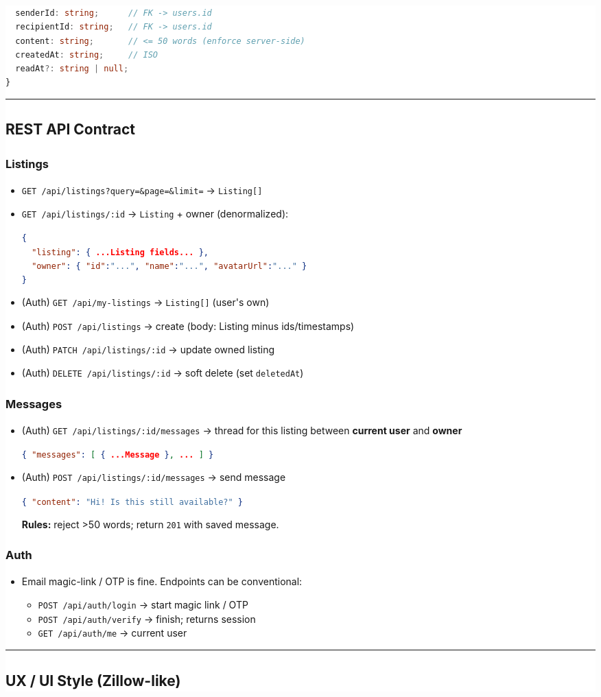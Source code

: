```ts
  senderId: string;      // FK -> users.id
  recipientId: string;   // FK -> users.id
  content: string;       // <= 50 words (enforce server-side)
  createdAt: string;     // ISO
  readAt?: string | null;
}
```

---

## REST API Contract

### Listings

* `GET /api/listings?query=&page=&limit=` → `Listing[]`
* `GET /api/listings/:id` → `Listing` + owner (denormalized):

  ```json
  {
    "listing": { ...Listing fields... },
    "owner": { "id":"...", "name":"...", "avatarUrl":"..." }
  }
  ```
* (Auth) `GET /api/my-listings` → `Listing[]` (user's own)
* (Auth) `POST /api/listings` → create (body: Listing minus ids/timestamps)
* (Auth) `PATCH /api/listings/:id` → update owned listing
* (Auth) `DELETE /api/listings/:id` → soft delete (set `deletedAt`)

### Messages

* (Auth) `GET /api/listings/:id/messages` → thread for this listing between **current user** and **owner**

  ```json
  { "messages": [ { ...Message }, ... ] }
  ```
* (Auth) `POST /api/listings/:id/messages` → send message

  ```json
  { "content": "Hi! Is this still available?" }
  ```

  **Rules:** reject >50 words; return `201` with saved message.

### Auth

* Email magic-link / OTP is fine. Endpoints can be conventional:

  * `POST /api/auth/login` → start magic link / OTP
  * `POST /api/auth/verify` → finish; returns session
  * `GET /api/auth/me` → current user

---

## UX / UI Style (Zillow-like)
